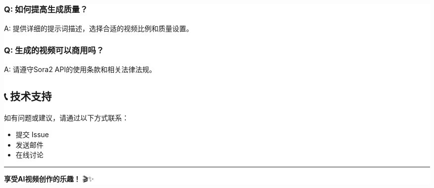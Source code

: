 ### Q: 如何提高生成质量？
A: 提供详细的提示词描述，选择合适的视频比例和质量设置。

### Q: 生成的视频可以商用吗？
A: 请遵守Sora2 API的使用条款和相关法律法规。

## 📞 技术支持

如有问题或建议，请通过以下方式联系：

- 提交 Issue
- 发送邮件
- 在线讨论

---

**享受AI视频创作的乐趣！** 🎬✨
